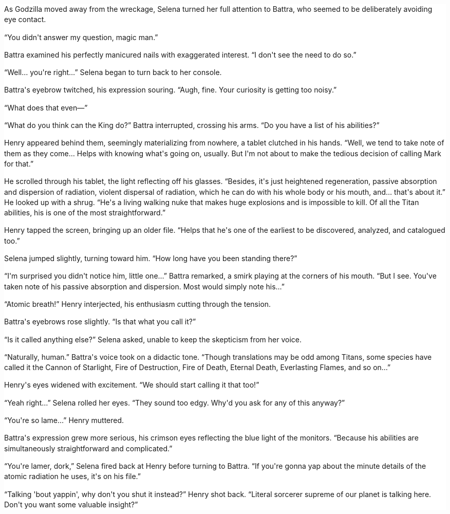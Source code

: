 As Godzilla moved away from the wreckage, Selena turned her full attention to Battra, who seemed to be deliberately avoiding eye contact.

“You didn't answer my question, magic man.”

Battra examined his perfectly manicured nails with exaggerated interest. “I don't see the need to do so.”

“Well… you're right…” Selena began to turn back to her console.

Battra's eyebrow twitched, his expression souring. “Augh, fine. Your curiosity is getting too noisy.”

“What does that even—”

“What do you think can the King do?” Battra interrupted, crossing his arms. “Do you have a list of his abilities?”

Henry appeared behind them, seemingly materializing from nowhere, a tablet clutched in his hands. “Well, we tend to take note of them as they come… Helps with knowing what's going on, usually. But I'm not about to make the tedious decision of calling Mark for that.”

He scrolled through his tablet, the light reflecting off his glasses. “Besides, it's just heightened regeneration, passive absorption and dispersion of radiation, violent dispersal of radiation, which he can do with his whole body or his mouth, and… that's about it.” He looked up with a shrug. “He's a living walking nuke that makes huge explosions and is impossible to kill. Of all the Titan abilities, his is one of the most straightforward.”

Henry tapped the screen, bringing up an older file. “Helps that he's one of the earliest to be discovered, analyzed, and catalogued too.”

Selena jumped slightly, turning toward him. “How long have you been standing there?”

“I'm surprised you didn't notice him, little one…” Battra remarked, a smirk playing at the corners of his mouth. “But I see. You've taken note of his passive absorption and dispersion. Most would simply note his…”

“Atomic breath!” Henry interjected, his enthusiasm cutting through the tension.

Battra's eyebrows rose slightly. “Is that what you call it?”

“Is it called anything else?” Selena asked, unable to keep the skepticism from her voice.

“Naturally, human.” Battra's voice took on a didactic tone. “Though translations may be odd among Titans, some species have called it the Cannon of Starlight, Fire of Destruction, Fire of Death, Eternal Death, Everlasting Flames, and so on…”

Henry's eyes widened with excitement. “We should start calling it that too!”

“Yeah right…” Selena rolled her eyes. “They sound too edgy. Why'd you ask for any of this anyway?”

“You're so lame…” Henry muttered.

Battra's expression grew more serious, his crimson eyes reflecting the blue light of the monitors. “Because his abilities are simultaneously straightforward and complicated.”

“You're lamer, dork,” Selena fired back at Henry before turning to Battra. “If you're gonna yap about the minute details of the atomic radiation he uses, it's on his file.”

“Talking 'bout yappin', why don't you shut it instead?” Henry shot back. “Literal sorcerer supreme of our planet is talking here. Don't you want some valuable insight?”

